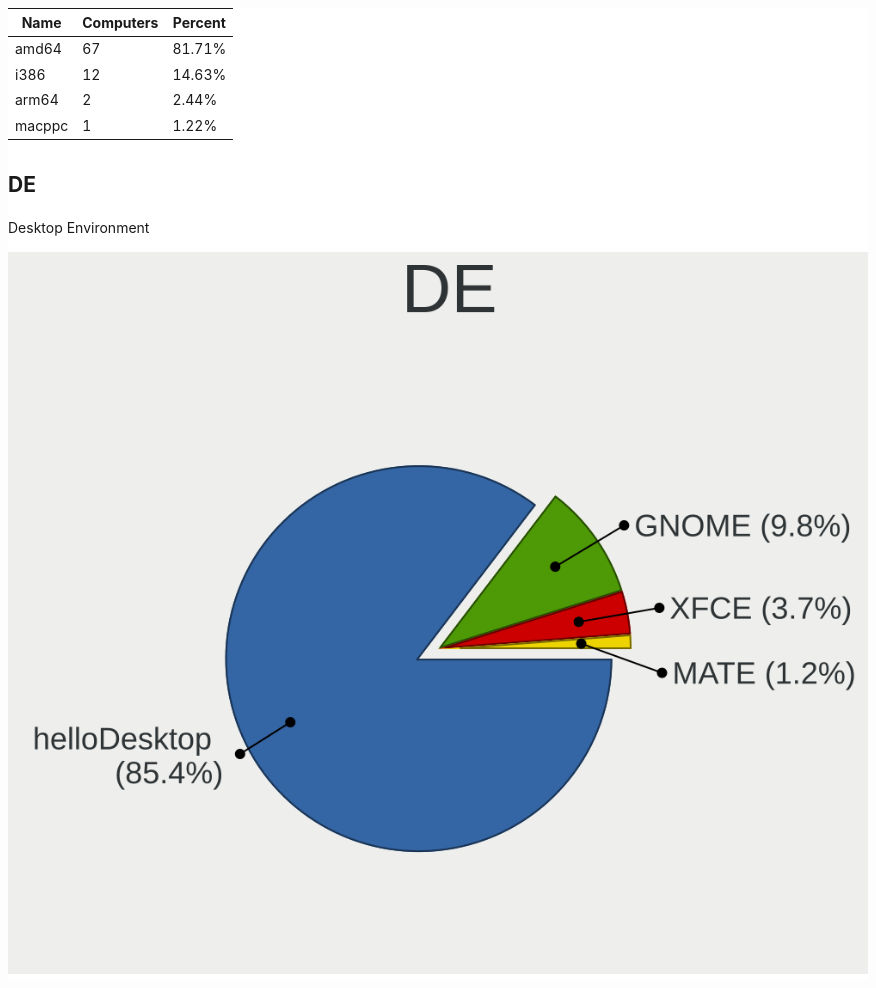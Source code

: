 
| Name   | Computers | Percent |
|--------|-----------|---------|
| amd64  | 67        | 81.71%  |
| i386   | 12        | 14.63%  |
| arm64  | 2         | 2.44%   |
| macppc | 1         | 1.22%   |

DE
--

Desktop Environment

![DE](./images/pie_chart_bsd/os_de.svg)

